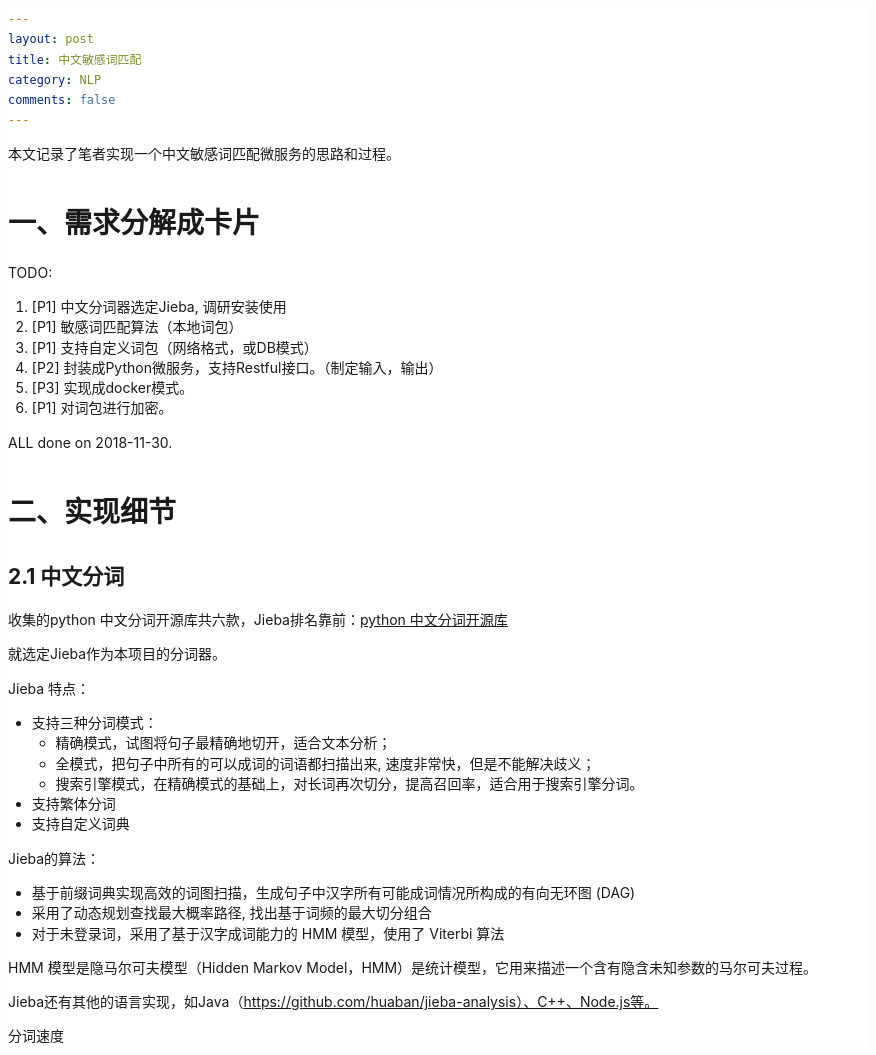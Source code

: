 ```yaml
---
layout: post
title: 中文敏感词匹配
category: NLP
comments: false
---
```


本文记录了笔者实现一个中文敏感词匹配微服务的思路和过程。

# 一、需求分解成卡片

TODO:

1. [P1] 中文分词器选定Jieba, 调研安装使用
2. [P1] 敏感词匹配算法（本地词包）
3. [P1] 支持自定义词包（网络格式，或DB模式）
4. [P2] 封装成Python微服务，支持Restful接口。（制定输入，输出）
5. [P3] 实现成docker模式。
6. [P1] 对词包进行加密。

ALL done on 2018-11-30.

# 二、实现细节

## 2.1 中文分词

收集的python 中文分词开源库共六款，Jieba排名靠前：[python 中文分词开源库](https://blog.csdn.net/sinat_26917383/article/details/77067515)

就选定Jieba作为本项目的分词器。

Jieba 特点：

- 支持三种分词模式：
    - 精确模式，试图将句子最精确地切开，适合文本分析；
    - 全模式，把句子中所有的可以成词的词语都扫描出来, 速度非常快，但是不能解决歧义；
    - 搜索引擎模式，在精确模式的基础上，对长词再次切分，提高召回率，适合用于搜索引擎分词。
- 支持繁体分词
- 支持自定义词典

Jieba的算法：

- 基于前缀词典实现高效的词图扫描，生成句子中汉字所有可能成词情况所构成的有向无环图 (DAG)
- 采用了动态规划查找最大概率路径, 找出基于词频的最大切分组合
- 对于未登录词，采用了基于汉字成词能力的 HMM 模型，使用了 Viterbi 算法

HMM 模型是隐马尔可夫模型（Hidden Markov Model，HMM）是统计模型，它用来描述一个含有隐含未知参数的马尔可夫过程。

Jieba还有其他的语言实现，如Java（https://github.com/huaban/jieba-analysis）、C++、Node.js等。

分词速度
